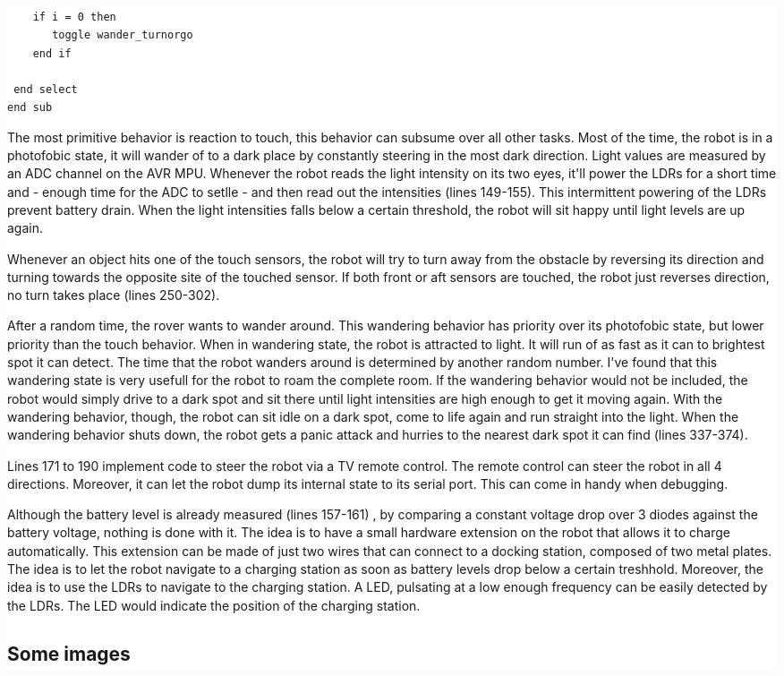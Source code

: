         if i = 0 then
           toggle wander_turnorgo
        end if
    
     end select
    end sub



The most primitive behavior is reaction to touch, this behavior can subsume over all other tasks. Most of the time, the robot is in a photofobic state, it will wander of to a dark place by constantly steering in the most dark direction. Light values are measured by an ADC channel on the AVR MPU. Whenever the robot reads the light intensity on its two eyes, it'll power the LDRs for a short time and - enough time for the ADC to setlle - and then read out the intensities (lines 149-155). This intermittent powering of the LDRs prevent battery drain. When the light intensities falls below a certain threshold, the robot will sit happy until light levels are up again.

Whenever an object hits one of the touch sensors, the robot will try to turn away from the obstacle by reversing its direction and turning towards the opposite site of the touched sensor. If both front or aft sensors are touched, the robot just reverses direction, no turn takes place (lines 250-302).

After a random time, the rover wants to wander around. This wandering behavior has priority over its photofobic state, but lower priority than the touch behavior. When in wandering state, the robot is attracted to light. It will run of as fast as it can to brightest spot it can detect. The time that the robot wanders around is determined by another random number. I've found that this wandering state is very usefull for the robot to roam the complete room. If the wandering behavior would not be included, the robot would simply drive to a dark spot and sit there until light intensities are high enough to get it moving again. With the wandering behavior, though, the robot can sit idle on a dark spot, come to life again and run straight into the light. When the wandering behavior shuts down, the robot gets a panic attack and hurries to the nearest dark spot it can find (lines 337-374).

Lines 171 to 190 implement code to steer the robot via a TV remote control. The remote control can steer the robot in all 4 directions. Moreover, it can let the robot dump its internal state to its serial port. This can come in handy when debugging.

Although the battery level is already measured (lines 157-161) , by comparing a constant voltage drop over 3 diodes against the battery voltage, nothing is done with it. The idea is to have a small hardware extension on the robot that allows it to charge automatically. This extension can be made of just two wires that can connect to a docking station, composed of two metal plates. The idea is to let the robot navigate to a charging station as soon as battery levels drop below a certain treshhold. Moreover, the idea is to use the LDRs to navigate to the charging station. A LED, pulsating at a low enough frequency can be easily detected by the LDRs. The LED would indicate the position of the charging station.

## Some images
